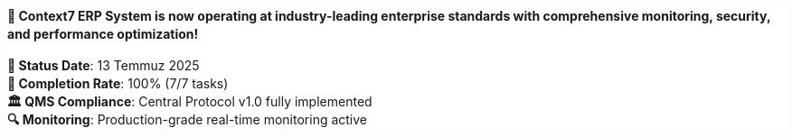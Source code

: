 
**🚀 Context7 ERP System is now operating at industry-leading enterprise standards with comprehensive monitoring, security, and performance optimization!**

**📅 Status Date**: 13 Temmuz 2025  
**🎯 Completion Rate**: 100% (7/7 tasks)  
**🏛️ QMS Compliance**: Central Protocol v1.0 fully implemented  
**🔍 Monitoring**: Production-grade real-time monitoring active 